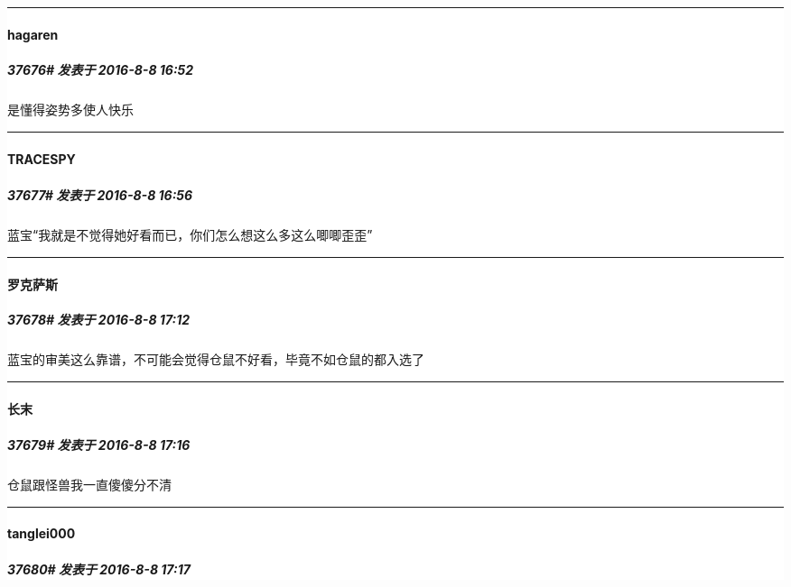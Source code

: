 




-----

####  hagaren  
##### 37676#       发表于 2016-8-8 16:52




是懂得姿势多使人快乐







-----

####  TRACESPY  
##### 37677#       发表于 2016-8-8 16:56




蓝宝“我就是不觉得她好看而已，你们怎么想这么多这么唧唧歪歪”







-----

####  罗克萨斯  
##### 37678#       发表于 2016-8-8 17:12




蓝宝的审美这么靠谱，不可能会觉得仓鼠不好看，毕竟不如仓鼠的都入选了







-----

####  长末  
##### 37679#       发表于 2016-8-8 17:16




仓鼠跟怪兽我一直傻傻分不清







-----

####  tanglei000  
##### 37680#       发表于 2016-8-8 17:17
